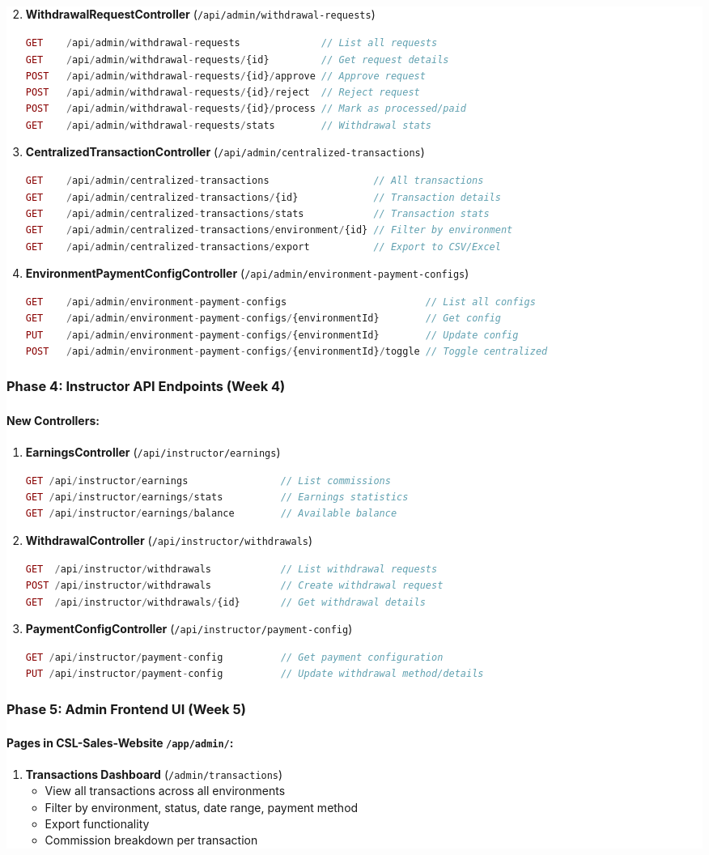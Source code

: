 2. **WithdrawalRequestController** (`/api/admin/withdrawal-requests`)
   ```php
   GET    /api/admin/withdrawal-requests              // List all requests
   GET    /api/admin/withdrawal-requests/{id}         // Get request details
   POST   /api/admin/withdrawal-requests/{id}/approve // Approve request
   POST   /api/admin/withdrawal-requests/{id}/reject  // Reject request
   POST   /api/admin/withdrawal-requests/{id}/process // Mark as processed/paid
   GET    /api/admin/withdrawal-requests/stats        // Withdrawal stats
   ```

3. **CentralizedTransactionController** (`/api/admin/centralized-transactions`)
   ```php
   GET    /api/admin/centralized-transactions                  // All transactions
   GET    /api/admin/centralized-transactions/{id}             // Transaction details
   GET    /api/admin/centralized-transactions/stats            // Transaction stats
   GET    /api/admin/centralized-transactions/environment/{id} // Filter by environment
   GET    /api/admin/centralized-transactions/export           // Export to CSV/Excel
   ```

4. **EnvironmentPaymentConfigController** (`/api/admin/environment-payment-configs`)
   ```php
   GET    /api/admin/environment-payment-configs                        // List all configs
   GET    /api/admin/environment-payment-configs/{environmentId}        // Get config
   PUT    /api/admin/environment-payment-configs/{environmentId}        // Update config
   POST   /api/admin/environment-payment-configs/{environmentId}/toggle // Toggle centralized
   ```

### Phase 4: Instructor API Endpoints (Week 4)

#### New Controllers:

1. **EarningsController** (`/api/instructor/earnings`)
   ```php
   GET /api/instructor/earnings                // List commissions
   GET /api/instructor/earnings/stats          // Earnings statistics
   GET /api/instructor/earnings/balance        // Available balance
   ```

2. **WithdrawalController** (`/api/instructor/withdrawals`)
   ```php
   GET  /api/instructor/withdrawals            // List withdrawal requests
   POST /api/instructor/withdrawals            // Create withdrawal request
   GET  /api/instructor/withdrawals/{id}       // Get withdrawal details
   ```

3. **PaymentConfigController** (`/api/instructor/payment-config`)
   ```php
   GET /api/instructor/payment-config          // Get payment configuration
   PUT /api/instructor/payment-config          // Update withdrawal method/details
   ```

### Phase 5: Admin Frontend UI (Week 5)

#### Pages in CSL-Sales-Website `/app/admin/`:

1. **Transactions Dashboard** (`/admin/transactions`)
   - View all transactions across all environments
   - Filter by environment, status, date range, payment method
   - Export functionality
   - Commission breakdown per transaction
